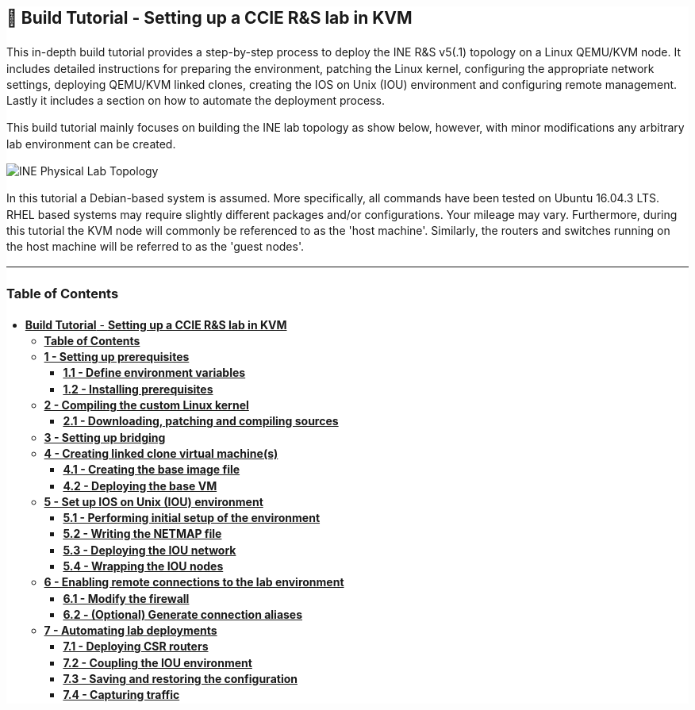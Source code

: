 ﻿## :wrench: **Build Tutorial** - **Setting up a CCIE R&S lab in KVM**

This in-depth build tutorial provides a step-by-step process to deploy the INE R&S v5(.1) topology on a Linux QEMU/KVM node. It includes detailed instructions for preparing the environment, patching the Linux kernel, configuring the appropriate network settings, deploying QEMU/KVM linked clones, creating the IOS on Unix (IOU) environment and configuring remote management. Lastly it includes a section on how to automate the deployment process.

This build tutorial mainly focuses on building the INE lab topology as show below, however, with minor modifications any arbitrary lab environment can be created.

![INE Physical Lab Topology](http://labs.ine.com/uploads/workbooks/images/originals/NG4mDSTeGWs3vP8qh8UU.png "INE Lab Environment")

In this tutorial a Debian-based system is assumed. More specifically, all commands have been tested on Ubuntu 16.04.3 LTS. RHEL based systems may require slightly different packages and/or configurations. Your mileage may vary. Furthermore, during this tutorial the KVM node will commonly be referenced to as the 'host machine'. Similarly, the routers and switches running on the host machine will be referred to as the 'guest nodes'. 

----------

### **Table of Contents**

* [<strong>Build Tutorial</strong> - <strong>Setting up a CCIE R&amp;S lab in KVM</strong>](#build-tutorial---setting-up-a-ccie-rs-lab-in-kvm)
   * [<strong>Table of Contents</strong>](#table-of-contents)
   * [<strong>1 - Setting up prerequisites</strong>](#1---setting-up-prerequisites)
      * [<strong>1.1 - Define environment variables</strong>](#11---define-environment-variables)
      * [<strong>1.2 - Installing prerequisites</strong>](#12---installing-prerequisites)
   * [<strong>2 - Compiling the custom Linux kernel</strong>](#2---compiling-the-custom-linux-kernel)
      * [<strong>2.1 - Downloading, patching and compiling sources</strong>](#21---downloading-patching-and-compiling-sources)
   * [<strong>3 - Setting up bridging</strong>](#3---setting-up-bridging)
   * [<strong>4 - Creating linked clone virtual machine(s)</strong>](#4---creating-linked-clone-virtual-machines)
      * [<strong>4.1 - Creating the base image file</strong>](#41---creating-the-base-image-file)
      * [<strong>4.2 - Deploying the base VM</strong>](#42---deploying-the-base-vm)
   * [<strong>5 - Set up IOS on Unix (IOU) environment</strong>](#5---set-up-ios-on-unix-iou-environment)
      * [<strong>5.1 - Performing initial setup of the environment</strong>](#51---performing-initial-setup-of-the-environment)
      * [<strong>5.2 - Writing the NETMAP file</strong>](#52---writing-the-netmap-file)
      * [<strong>5.3 - Deploying the IOU network</strong>](#53---deploying-the-iou-network)
      * [<strong>5.4 - Wrapping the IOU nodes</strong>](#54---wrapping-the-iou-nodes)
   * [<strong>6 - Enabling remote connections to the lab environment</strong>](#6---enabling-remote-connections-to-the-lab-environment)
      * [<strong>6.1 - Modify the firewall</strong>](#61---modify-the-firewall)
      * [<strong>6.2 - (Optional) Generate connection aliases</strong>](#62---optional-generate-connection-aliases)
   * [<strong>7 - Automating lab deployments</strong>](#7---automating-lab-deployments)
      * [<strong>7.1 - Deploying CSR routers</strong>](#71---deploying-csr-routers)
      * [<strong>7.2 - Coupling the IOU environment</strong>](#72---coupling-the-iou-environment)
      * [<strong>7.3 - Saving and restoring the configuration</strong>](#73---saving-and-restoring-the-configuration)
      * [<strong>7.4 - Capturing traffic</strong>](#74---capturing-traffic)
